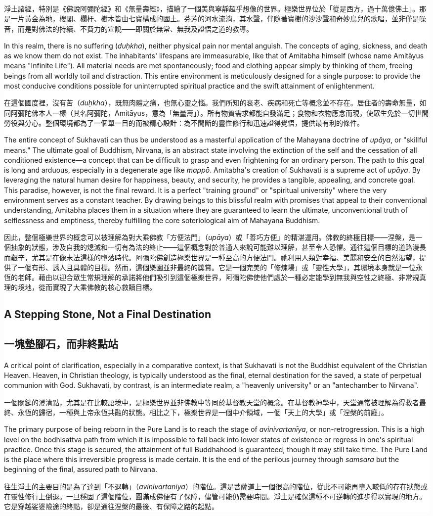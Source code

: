 淨土諸經，特別是《佛說阿彌陀經》和《無量壽經》，描繪了一個美與寧靜超乎想像的世界。極樂世界位於「從是西方，過十萬億佛土」。那是一片黃金為地，樓閣、欄杆、樹木皆由七寶構成的國土。芬芳的河水流淌，其水聲，伴隨著寶樹的沙沙聲和奇妙鳥兒的歌唱，並非僅是噪音，而是對佛法的持續、不費力的宣說——即關於無常、無我及證悟之道的教導。

In this realm, there is no suffering (_duḥkha_), neither physical pain nor mental anguish. The concepts of aging, sickness, and death as we know them do not exist. The inhabitants' lifespans are immeasurable, like that of Amitabha himself (whose name Amitāyus means "Infinite Life"). All material needs are met spontaneously; food and clothing appear simply by thinking of them, freeing beings from all worldly toil and distraction. This entire environment is meticulously designed for a single purpose: to provide the most conducive conditions possible for uninterrupted spiritual practice and the swift attainment of enlightenment.  

在這個國度裡，沒有苦（_duḥkha_），既無肉體之痛，也無心靈之惱。我們所知的衰老、疾病和死亡等概念並不存在。居住者的壽命無量，如同阿彌陀佛本人一樣（其名阿彌陀，Amitāyus，意為「無量壽」）。所有物質需求都能自發滿足；食物和衣物應念而現，使眾生免於一切世間勞役與分心。整個環境都為了一個單一目的而被精心設計：為不間斷的靈性修行和迅速證得覺悟，提供最有利的條件。

The entire concept of Sukhavati can thus be understood as a masterful application of the Mahayana doctrine of _upāya_, or "skillful means." The ultimate goal of Buddhism, Nirvana, is an abstract state involving the extinction of the self and the cessation of all conditioned existence—a concept that can be difficult to grasp and even frightening for an ordinary person. The path to this goal is long and arduous, especially in a degenerate age like _mappō_. Amitabha's creation of Sukhavati is a supreme act of _upāya_. By leveraging the natural human desire for happiness, beauty, and security, he provides a tangible, appealing, and concrete goal. This paradise, however, is not the final reward. It is a perfect "training ground" or "spiritual university" where the very environment serves as a constant teacher. By drawing beings to this blissful realm with promises that appeal to their conventional understanding, Amitabha places them in a situation where they are guaranteed to learn the ultimate, unconventional truth of selflessness and emptiness, thereby fulfilling the core soteriological aim of Mahayana Buddhism.  

因此，整個極樂世界的概念可以被理解為對大乘佛教「方便法門」（_upāya_）或「善巧方便」的精湛運用。佛教的終極目標——涅槃，是一個抽象的狀態，涉及自我的熄滅和一切有為法的終止——這個概念對於普通人來說可能難以理解，甚至令人恐懼。通往這個目標的道路漫長而艱辛，尤其是在像末法這樣的墮落時代。阿彌陀佛創造極樂世界是一種至高的方便法門。祂利用人類對幸福、美麗和安全的自然渴望，提供了一個有形、誘人且具體的目標。然而，這個樂園並非最終的獎賞。它是一個完美的「修煉場」或「靈性大學」，其環境本身就是一位永恆的老師。藉由以迎合眾生常規理解的承諾將他們吸引到這個極樂世界，阿彌陀佛使他們處於一種必定能學到無我與空性之終極、非常規真理的境地，從而實現了大乘佛教的核心救贖目標。

## A Stepping Stone, Not a Final Destination

## 一塊墊腳石，而非終點站

A critical point of clarification, especially in a comparative context, is that Sukhavati is not the Buddhist equivalent of the Christian Heaven. Heaven, in Christian theology, is typically understood as the final, eternal destination for the saved, a state of perpetual communion with God. Sukhavati, by contrast, is an intermediate realm, a "heavenly university" or an "antechamber to Nirvana".  

一個關鍵的澄清點，尤其是在比較語境中，是極樂世界並非佛教中等同於基督教天堂的概念。在基督教神學中，天堂通常被理解為得救者最終、永恆的歸宿，一種與上帝永恆共融的狀態。相比之下，極樂世界是一個中介領域，一個「天上的大學」或「涅槃的前廳」。

The primary purpose of being reborn in the Pure Land is to reach the stage of _avinivartanīya_, or non-retrogression. This is a high level on the bodhisattva path from which it is impossible to fall back into lower states of existence or regress in one's spiritual practice. Once this stage is secured, the attainment of full Buddhahood is guaranteed, though it may still take time. The Pure Land is the place where this irreversible progress is made certain. It is the end of the perilous journey through _samsara_ but the beginning of the final, assured path to Nirvana.  

往生淨土的主要目的是為了達到「不退轉」（_avinivartanīya_）的階位。這是菩薩道上一個很高的階位，從此不可能再墮入較低的存在狀態或在靈性修行上倒退。一旦穩固了這個階位，圓滿成佛便有了保障，儘管可能仍需要時間。淨土是確保這種不可逆轉的進步得以實現的地方。它是穿越娑婆險途的終點，卻是通往涅槃的最後、有保障之路的起點。
